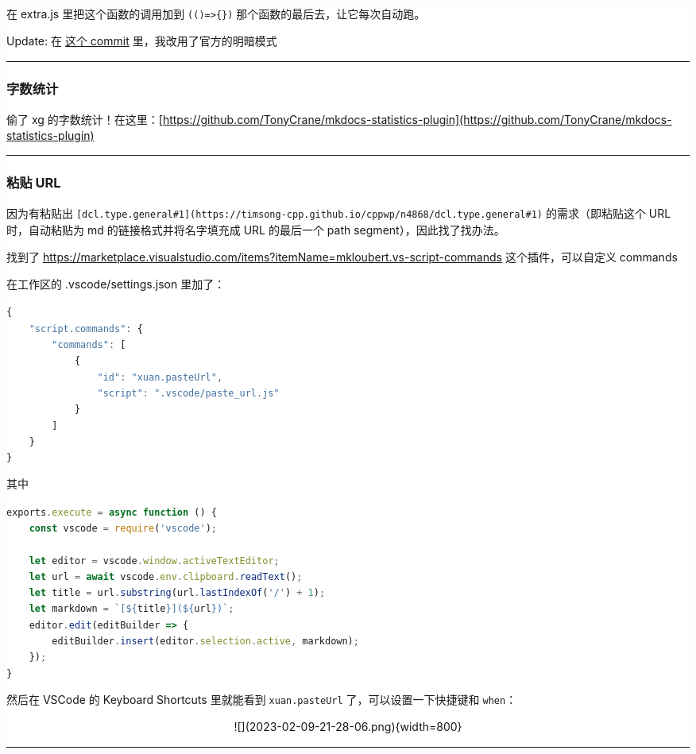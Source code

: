 在 extra.js 里把这个函数的调用加到 `(()=>{})` 那个函数的最后去，让它每次自动跑。

Update: 在 [这个 commit](https://github.com/xuan-insr/xuan-insr.github.io/commit/84aa287619ad65f5d5cbb6525e20e4e505530ef5) 里，我改用了官方的明暗模式

---

### 字数统计

偷了 xg 的字数统计！在这里：[https://github.com/TonyCrane/mkdocs-statistics-plugin](https://github.com/TonyCrane/mkdocs-statistics-plugin)

---

### 粘贴 URL

因为有粘贴出 `[dcl.type.general#1](https://timsong-cpp.github.io/cppwp/n4868/dcl.type.general#1)` 的需求（即粘贴这个 URL 时，自动粘贴为 md 的链接格式并将名字填充成 URL 的最后一个 path segment），因此找了找办法。

找到了 https://marketplace.visualstudio.com/items?itemName=mkloubert.vs-script-commands 这个插件，可以自定义 commands

在工作区的 .vscode/settings.json 里加了：

```js
{
    "script.commands": {
        "commands": [
            {
                "id": "xuan.pasteUrl",
                "script": ".vscode/paste_url.js"
            }
        ]
    }
}
```

其中

```js title=".vscode/settings.json"
exports.execute = async function () {
    const vscode = require('vscode');

    let editor = vscode.window.activeTextEditor;
    let url = await vscode.env.clipboard.readText();
    let title = url.substring(url.lastIndexOf('/') + 1);
    let markdown = `[${title}](${url})`;
    editor.edit(editBuilder => {
        editBuilder.insert(editor.selection.active, markdown);
    });
}
```

然后在 VSCode 的 Keyboard Shortcuts 里就能看到 `xuan.pasteUrl` 了，可以设置一下快捷键和 `when`：

<center>![](2023-02-09-21-28-06.png){width=800}</center>

---